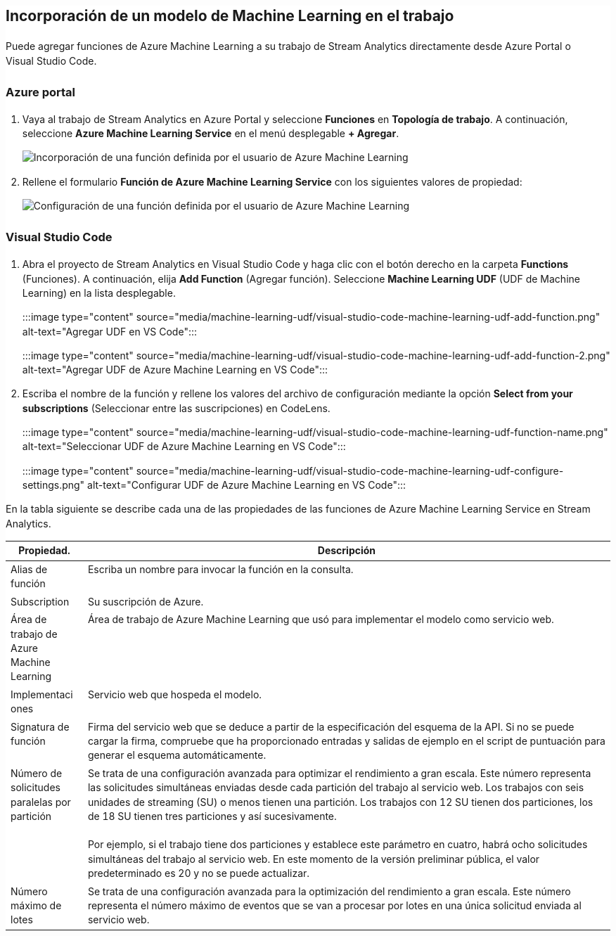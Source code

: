## <a name="add-a-machine-learning-model-to-your-job"></a>Incorporación de un modelo de Machine Learning en el trabajo

Puede agregar funciones de Azure Machine Learning a su trabajo de Stream Analytics directamente desde Azure Portal o Visual Studio Code.

### <a name="azure-portal"></a>Azure portal

1. Vaya al trabajo de Stream Analytics en Azure Portal y seleccione **Funciones** en **Topología de trabajo**. A continuación, seleccione **Azure Machine Learning Service** en el menú desplegable **+ Agregar**.

   ![Incorporación de una función definida por el usuario de Azure Machine Learning](./media/machine-learning-udf/add-azure-machine-learning-udf.png)

2. Rellene el formulario **Función de Azure Machine Learning Service** con los siguientes valores de propiedad:

   ![Configuración de una función definida por el usuario de Azure Machine Learning](./media/machine-learning-udf/configure-azure-machine-learning-udf.png)

### <a name="visual-studio-code"></a>Visual Studio Code

1. Abra el proyecto de Stream Analytics en Visual Studio Code y haga clic con el botón derecho en la carpeta **Functions** (Funciones). A continuación, elija **Add Function** (Agregar función). Seleccione **Machine Learning UDF** (UDF de Machine Learning) en la lista desplegable.

   :::image type="content" source="media/machine-learning-udf/visual-studio-code-machine-learning-udf-add-function.png" alt-text="Agregar UDF en VS Code":::

   :::image type="content" source="media/machine-learning-udf/visual-studio-code-machine-learning-udf-add-function-2.png" alt-text="Agregar UDF de Azure Machine Learning en VS Code":::

2. Escriba el nombre de la función y rellene los valores del archivo de configuración mediante la opción **Select from your subscriptions** (Seleccionar entre las suscripciones) en CodeLens.

   :::image type="content" source="media/machine-learning-udf/visual-studio-code-machine-learning-udf-function-name.png" alt-text="Seleccionar UDF de Azure Machine Learning en VS Code":::

   :::image type="content" source="media/machine-learning-udf/visual-studio-code-machine-learning-udf-configure-settings.png" alt-text="Configurar UDF de Azure Machine Learning en VS Code":::

En la tabla siguiente se describe cada una de las propiedades de las funciones de Azure Machine Learning Service en Stream Analytics.

|Propiedad.|Descripción|
|--------|-----------|
|Alias de función|Escriba un nombre para invocar la función en la consulta.|
|Subscription|Su suscripción de Azure.|
|Área de trabajo de Azure Machine Learning|Área de trabajo de Azure Machine Learning que usó para implementar el modelo como servicio web.|
|Implementaciones|Servicio web que hospeda el modelo.|
|Signatura de función|Firma del servicio web que se deduce a partir de la especificación del esquema de la API. Si no se puede cargar la firma, compruebe que ha proporcionado entradas y salidas de ejemplo en el script de puntuación para generar el esquema automáticamente.|
|Número de solicitudes paralelas por partición|Se trata de una configuración avanzada para optimizar el rendimiento a gran escala. Este número representa las solicitudes simultáneas enviadas desde cada partición del trabajo al servicio web. Los trabajos con seis unidades de streaming (SU) o menos tienen una partición. Los trabajos con 12 SU tienen dos particiones, los de 18 SU tienen tres particiones y así sucesivamente.<br><br> Por ejemplo, si el trabajo tiene dos particiones y establece este parámetro en cuatro, habrá ocho solicitudes simultáneas del trabajo al servicio web. En este momento de la versión preliminar pública, el valor predeterminado es 20 y no se puede actualizar.|
|Número máximo de lotes|Se trata de una configuración avanzada para la optimización del rendimiento a gran escala. Este número representa el número máximo de eventos que se van a procesar por lotes en una única solicitud enviada al servicio web.|
